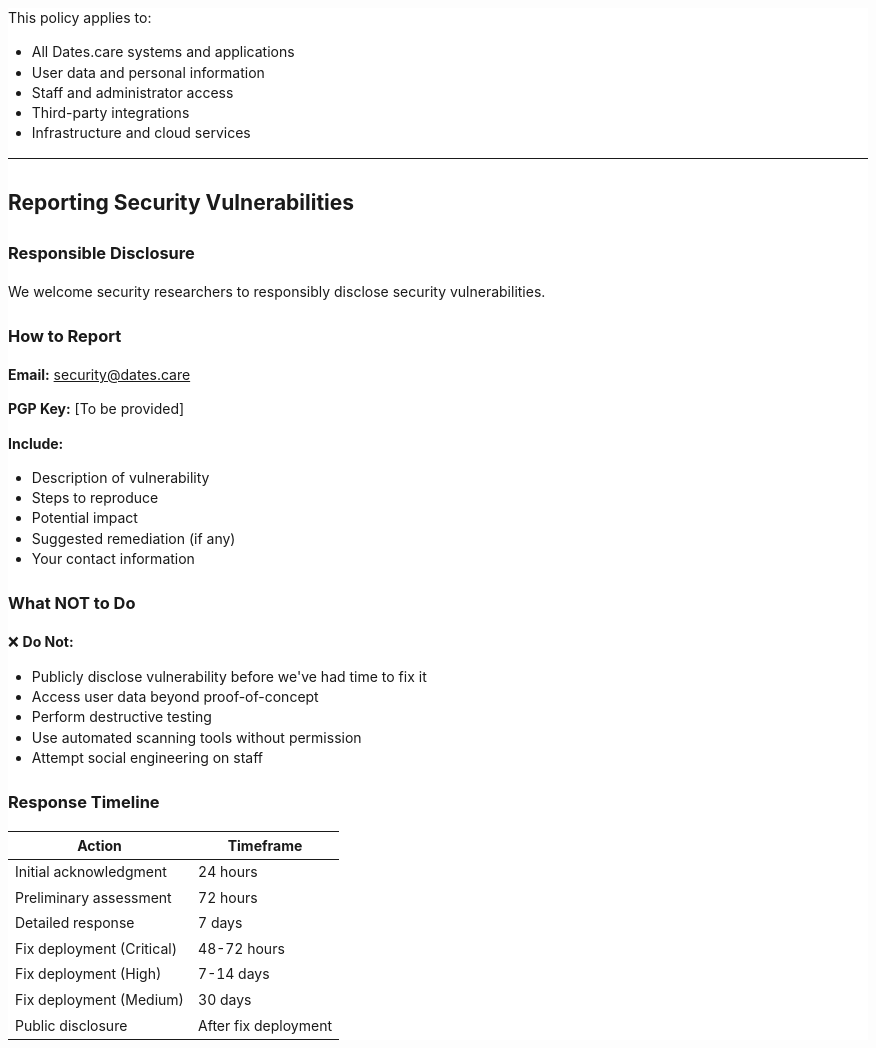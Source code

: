 This policy applies to:
- All Dates.care systems and applications
- User data and personal information
- Staff and administrator access
- Third-party integrations
- Infrastructure and cloud services

---

## Reporting Security Vulnerabilities

### Responsible Disclosure

We welcome security researchers to responsibly disclose security vulnerabilities.

### How to Report

**Email:** security@dates.care

**PGP Key:** [To be provided]

**Include:**
- Description of vulnerability
- Steps to reproduce
- Potential impact
- Suggested remediation (if any)
- Your contact information

### What NOT to Do

❌ **Do Not:**
- Publicly disclose vulnerability before we've had time to fix it
- Access user data beyond proof-of-concept
- Perform destructive testing
- Use automated scanning tools without permission
- Attempt social engineering on staff

### Response Timeline

| Action | Timeframe |
|--------|-----------|
| Initial acknowledgment | 24 hours |
| Preliminary assessment | 72 hours |
| Detailed response | 7 days |
| Fix deployment (Critical) | 48-72 hours |
| Fix deployment (High) | 7-14 days |
| Fix deployment (Medium) | 30 days |
| Public disclosure | After fix deployment |
